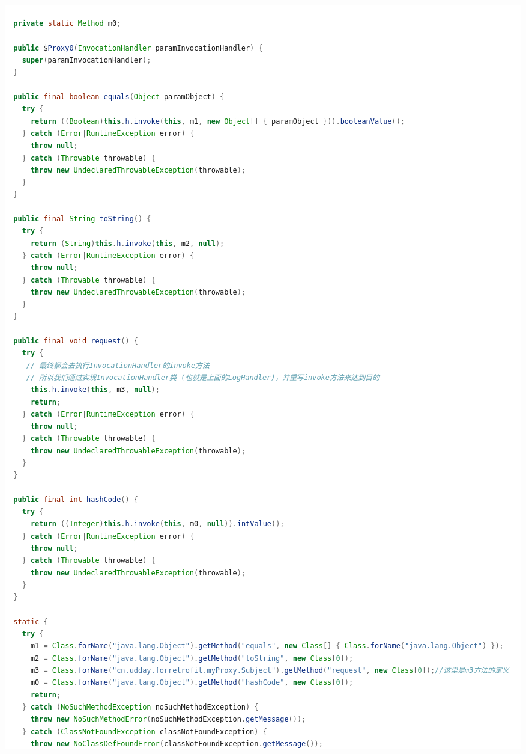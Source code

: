 ```java
  
  private static Method m0;
  
  public $Proxy0(InvocationHandler paramInvocationHandler) {
    super(paramInvocationHandler);
  }
  
  public final boolean equals(Object paramObject) {
    try {
      return ((Boolean)this.h.invoke(this, m1, new Object[] { paramObject })).booleanValue();
    } catch (Error|RuntimeException error) {
      throw null;
    } catch (Throwable throwable) {
      throw new UndeclaredThrowableException(throwable);
    } 
  }
  
  public final String toString() {
    try {
      return (String)this.h.invoke(this, m2, null);
    } catch (Error|RuntimeException error) {
      throw null;
    } catch (Throwable throwable) {
      throw new UndeclaredThrowableException(throwable);
    } 
  }
  
  public final void request() {
    try {
     // 最终都会去执行InvocationHandler的invoke方法
     // 所以我们通过实现InvocationHandler类 (也就是上面的LogHandler)，并重写invoke方法来达到目的
      this.h.invoke(this, m3, null);
      return;
    } catch (Error|RuntimeException error) {
      throw null;
    } catch (Throwable throwable) {
      throw new UndeclaredThrowableException(throwable);
    } 
  }
  
  public final int hashCode() {
    try {
      return ((Integer)this.h.invoke(this, m0, null)).intValue();
    } catch (Error|RuntimeException error) {
      throw null;
    } catch (Throwable throwable) {
      throw new UndeclaredThrowableException(throwable);
    } 
  }
  
  static {
    try {
      m1 = Class.forName("java.lang.Object").getMethod("equals", new Class[] { Class.forName("java.lang.Object") });
      m2 = Class.forName("java.lang.Object").getMethod("toString", new Class[0]);
      m3 = Class.forName("cn.udday.forretrofit.myProxy.Subject").getMethod("request", new Class[0]);//这里是m3方法的定义
      m0 = Class.forName("java.lang.Object").getMethod("hashCode", new Class[0]);
      return;
    } catch (NoSuchMethodException noSuchMethodException) {
      throw new NoSuchMethodError(noSuchMethodException.getMessage());
    } catch (ClassNotFoundException classNotFoundException) {
      throw new NoClassDefFoundError(classNotFoundException.getMessage());
```